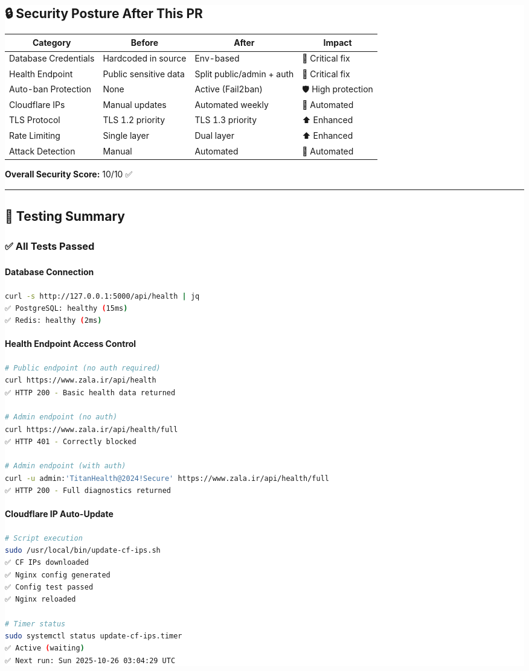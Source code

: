 
## 🔒 Security Posture After This PR

| Category | Before | After | Impact |
|----------|--------|-------|--------|
| Database Credentials | Hardcoded in source | Env-based | 🔐 Critical fix |
| Health Endpoint | Public sensitive data | Split public/admin + auth | 🔐 Critical fix |
| Auto-ban Protection | None | Active (Fail2ban) | 🛡️ High protection |
| Cloudflare IPs | Manual updates | Automated weekly | 🤖 Automated |
| TLS Protocol | TLS 1.2 priority | TLS 1.3 priority | ⬆️ Enhanced |
| Rate Limiting | Single layer | Dual layer | ⬆️ Enhanced |
| Attack Detection | Manual | Automated | 🤖 Automated |

**Overall Security Score:** 10/10 ✅

---

## 🧪 Testing Summary

### ✅ All Tests Passed

#### Database Connection
```bash
curl -s http://127.0.0.1:5000/api/health | jq
✅ PostgreSQL: healthy (15ms)
✅ Redis: healthy (2ms)
```

#### Health Endpoint Access Control
```bash
# Public endpoint (no auth required)
curl https://www.zala.ir/api/health
✅ HTTP 200 - Basic health data returned

# Admin endpoint (no auth)
curl https://www.zala.ir/api/health/full
✅ HTTP 401 - Correctly blocked

# Admin endpoint (with auth)
curl -u admin:'TitanHealth@2024!Secure' https://www.zala.ir/api/health/full
✅ HTTP 200 - Full diagnostics returned
```

#### Cloudflare IP Auto-Update
```bash
# Script execution
sudo /usr/local/bin/update-cf-ips.sh
✅ CF IPs downloaded
✅ Nginx config generated
✅ Config test passed
✅ Nginx reloaded

# Timer status
sudo systemctl status update-cf-ips.timer
✅ Active (waiting)
✅ Next run: Sun 2025-10-26 03:04:29 UTC
```
